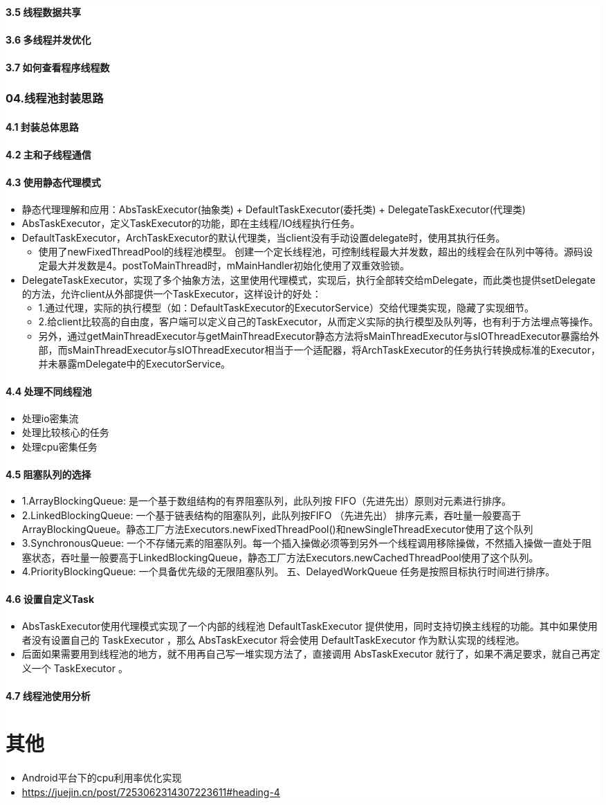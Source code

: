 
#### 3.5 线程数据共享


#### 3.6 多线程并发优化


#### 3.7 如何查看程序线程数


### 04.线程池封装思路
#### 4.1 封装总体思路


#### 4.2 主和子线程通信



#### 4.3 使用静态代理模式
- 静态代理理解和应用：AbsTaskExecutor(抽象类) + DefaultTaskExecutor(委托类) + DelegateTaskExecutor(代理类)
- AbsTaskExecutor，定义TaskExecutor的功能，即在主线程/IO线程执行任务。
- DefaultTaskExecutor，ArchTaskExecutor的默认代理类，当client没有手动设置delegate时，使用其执行任务。
    - 使用了newFixedThreadPool的线程池模型。 创建一个定长线程池，可控制线程最大并发数，超出的线程会在队列中等待。源码设定最大并发数是4。postToMainThread时，mMainHandler初始化使用了双重效验锁。
- DelegateTaskExecutor，实现了多个抽象方法，这里使用代理模式，实现后，执行全部转交给mDelegate，而此类也提供setDelegate的方法，允许client从外部提供一个TaskExecutor，这样设计的好处：
    - 1.通过代理，实际的执行模型（如：DefaultTaskExecutor的ExecutorService）交给代理类实现，隐藏了实现细节。
    - 2.给client比较高的自由度，客户端可以定义自己的TaskExecutor，从而定义实际的执行模型及队列等，也有利于方法埋点等操作。
    - 另外，通过getMainThreadExecutor与getMainThreadExecutor静态方法将sMainThreadExecutor与sIOThreadExecutor暴露给外部，而sMainThreadExecutor与sIOThreadExecutor相当于一个适配器，将ArchTaskExecutor的任务执行转换成标准的Executor，并未暴露mDelegate中的ExecutorService。



#### 4.4 处理不同线程池
- 处理io密集流
- 处理比较核心的任务
- 处理cpu密集任务


#### 4.5 阻塞队列的选择
- 1.ArrayBlockingQueue: 是一个基于数组结构的有界阻塞队列，此队列按 FIFO（先进先出）原则对元素进行排序。
- 2.LinkedBlockingQueue: 一个基于链表结构的阻塞队列，此队列按FIFO （先进先出） 排序元素，吞吐量一般要高于ArrayBlockingQueue。静态工厂方法Executors.newFixedThreadPool()和newSingleThreadExecutor使用了这个队列
- 3.SynchronousQueue: 一个不存储元素的阻塞队列。每一个插入操做必须等到另外一个线程调用移除操做，不然插入操做一直处于阻塞状态，吞吐量一般要高于LinkedBlockingQueue，静态工厂方法Executors.newCachedThreadPool使用了这个队列。
- 4.PriorityBlockingQueue: 一个具备优先级的无限阻塞队列。 五、DelayedWorkQueue 任务是按照目标执行时间进行排序。


#### 4.6 设置自定义Task
- AbsTaskExecutor使用代理模式实现了一个内部的线程池 DefaultTaskExecutor 提供使用，同时支持切换主线程的功能。其中如果使用者没有设置自己的 TaskExecutor ，那么 AbsTaskExecutor 将会使用 DefaultTaskExecutor 作为默认实现的线程池。
- 后面如果需要用到线程池的地方，就不用再自己写一堆实现方法了，直接调用 AbsTaskExecutor 就行了，如果不满足要求，就自己再定义一个 TaskExecutor 。


#### 4.7 线程池使用分析




# 其他
- Android平台下的cpu利用率优化实现
- https://juejin.cn/post/7253062314307223611#heading-4



